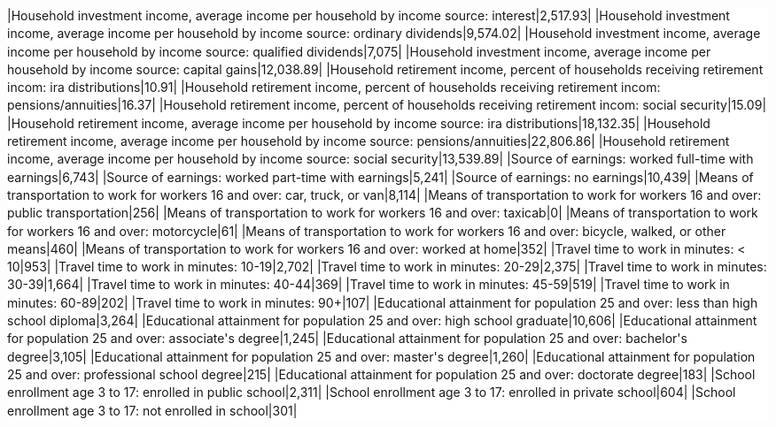|Household investment income, average income per household by income source: interest|2,517.93|
|Household investment income, average income per household by income source: ordinary dividends|9,574.02|
|Household investment income, average income per household by income source: qualified dividends|7,075|
|Household investment income, average income per household by income source: capital gains|12,038.89|
|Household retirement income, percent of households receiving retirement incom: ira distributions|10.91|
|Household retirement income, percent of households receiving retirement incom: pensions/annuities|16.37|
|Household retirement income, percent of households receiving retirement incom: social security|15.09|
|Household retirement income, average income per household by income source: ira distributions|18,132.35|
|Household retirement income, average income per household by income source: pensions/annuities|22,806.86|
|Household retirement income, average income per household by income source: social security|13,539.89|
|Source of earnings: worked full-time with earnings|6,743|
|Source of earnings: worked part-time with earnings|5,241|
|Source of earnings: no earnings|10,439|
|Means of transportation to work for workers 16 and over: car, truck, or van|8,114|
|Means of transportation to work for workers 16 and over: public transportation|256|
|Means of transportation to work for workers 16 and over: taxicab|0|
|Means of transportation to work for workers 16 and over: motorcycle|61|
|Means of transportation to work for workers 16 and over: bicycle, walked, or other means|460|
|Means of transportation to work for workers 16 and over: worked at home|352|
|Travel time to work in minutes: < 10|953|
|Travel time to work in minutes: 10-19|2,702|
|Travel time to work in minutes: 20-29|2,375|
|Travel time to work in minutes: 30-39|1,664|
|Travel time to work in minutes: 40-44|369|
|Travel time to work in minutes: 45-59|519|
|Travel time to work in minutes: 60-89|202|
|Travel time to work in minutes: 90+|107|
|Educational attainment for population 25 and over: less than high school diploma|3,264|
|Educational attainment for population 25 and over: high school graduate|10,606|
|Educational attainment for population 25 and over: associate's degree|1,245|
|Educational attainment for population 25 and over: bachelor's degree|3,105|
|Educational attainment for population 25 and over: master's degree|1,260|
|Educational attainment for population 25 and over: professional school degree|215|
|Educational attainment for population 25 and over: doctorate degree|183|
|School enrollment age 3 to 17: enrolled in public school|2,311|
|School enrollment age 3 to 17: enrolled in private school|604|
|School enrollment age 3 to 17: not enrolled in school|301|
